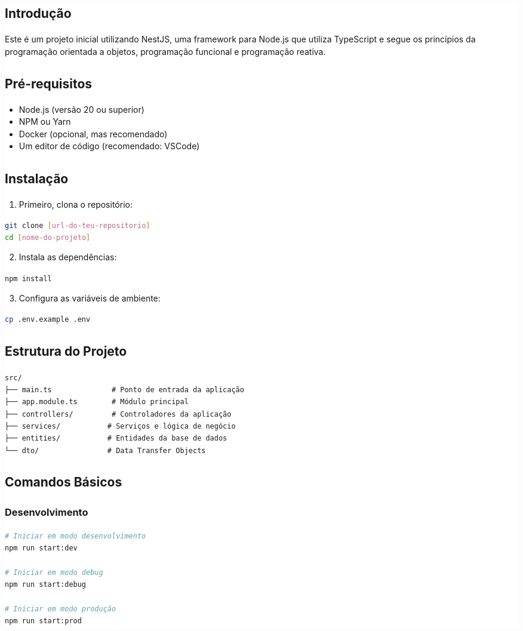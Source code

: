 ## Introdução

Este é um projeto inicial utilizando NestJS, uma framework para Node.js que utiliza TypeScript e segue os princípios da programação orientada a objetos, programação funcional e programação reativa.

## Pré-requisitos

- Node.js (versão 20 ou superior)
- NPM ou Yarn
- Docker (opcional, mas recomendado)
- Um editor de código (recomendado: VSCode)

## Instalação

1. Primeiro, clona o repositório:

```bash
git clone [url-do-teu-repositorio]
cd [nome-do-projeto]
```

2. Instala as dependências:

```bash
npm install
```

3. Configura as variáveis de ambiente:

```bash
cp .env.example .env
```

## Estrutura do Projeto

```
src/
├── main.ts              # Ponto de entrada da aplicação
├── app.module.ts        # Módulo principal
├── controllers/         # Controladores da aplicação
├── services/           # Serviços e lógica de negócio
├── entities/           # Entidades da base de dados
└── dto/                # Data Transfer Objects
```

## Comandos Básicos

### Desenvolvimento

```bash
# Iniciar em modo desenvolvimento
npm run start:dev

# Iniciar em modo debug
npm run start:debug

# Iniciar em modo produção
npm run start:prod
```


[circleci-image]: https://img.shields.io/circleci/build/github/nestjs/nest/master?token=abc123def456
[circleci-url]: https://circleci.com/gh/nestjs/nest